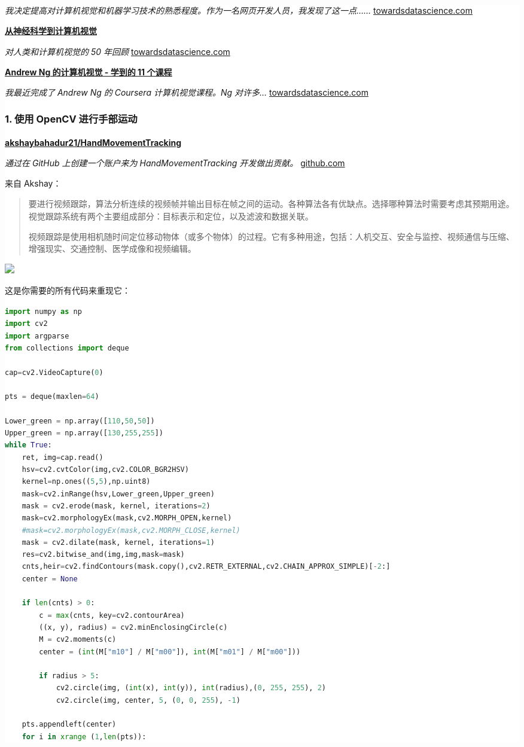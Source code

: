 *我决定提高对计算机视觉和机器学习技术的熟悉程度。作为一名网页开发人员，我发现了这一点……* [towardsdatascience.com](https://towardsdatascience.com/two-months-exploring-deep-learning-and-computer-vision-3dcc84b2457f)

[**从神经科学到计算机视觉**](https://towardsdatascience.com/from-neuroscience-to-computer-vision-e86a4dea3574)

*对人类和计算机视觉的 50 年回顾* [towardsdatascience.com](https://towardsdatascience.com/from-neuroscience-to-computer-vision-e86a4dea3574)

[**Andrew Ng 的计算机视觉 - 学到的 11 个课程**](https://towardsdatascience.com/computer-vision-by-andrew-ng-11-lessons-learned-7d05c18a6999)

*我最近完成了 Andrew Ng 的 Coursera 计算机视觉课程。Ng 对许多…* [towardsdatascience.com](https://towardsdatascience.com/computer-vision-by-andrew-ng-11-lessons-learned-7d05c18a6999)

### 1. 使用 OpenCV 进行手部运动

[**akshaybahadur21/HandMovementTracking**](https://github.com/akshaybahadur21/HandMovementTracking)

*通过在 GitHub 上创建一个账户来为 HandMovementTracking 开发做出贡献。* [github.com](https://github.com/akshaybahadur21/HandMovementTracking)

来自 Akshay：

> 要进行视频跟踪，算法分析连续的视频帧并输出目标在帧之间的运动。各种算法各有优缺点。选择哪种算法时需要考虑其预期用途。视觉跟踪系统有两个主要组成部分：目标表示和定位，以及滤波和数据关联。
> 
> 视频跟踪是使用相机随时间定位移动物体（或多个物体）的过程。它有多种用途，包括：人机交互、安全与监控、视频通信与压缩、增强现实、交通控制、医学成像和视频编辑。

![](../Images/fd9958aece7bd34acb9d68b741ace2fd.png)

这是你需要的所有代码来重现它：

```py
import numpy as np
import cv2
import argparse
from collections import deque

cap=cv2.VideoCapture(0)

pts = deque(maxlen=64)

Lower_green = np.array([110,50,50])
Upper_green = np.array([130,255,255])
while True:
	ret, img=cap.read()
	hsv=cv2.cvtColor(img,cv2.COLOR_BGR2HSV)
	kernel=np.ones((5,5),np.uint8)
	mask=cv2.inRange(hsv,Lower_green,Upper_green)
	mask = cv2.erode(mask, kernel, iterations=2)
	mask=cv2.morphologyEx(mask,cv2.MORPH_OPEN,kernel)
	#mask=cv2.morphologyEx(mask,cv2.MORPH_CLOSE,kernel)
	mask = cv2.dilate(mask, kernel, iterations=1)
	res=cv2.bitwise_and(img,img,mask=mask)
	cnts,heir=cv2.findContours(mask.copy(),cv2.RETR_EXTERNAL,cv2.CHAIN_APPROX_SIMPLE)[-2:]
	center = None

	if len(cnts) > 0:
		c = max(cnts, key=cv2.contourArea)
		((x, y), radius) = cv2.minEnclosingCircle(c)
		M = cv2.moments(c)
		center = (int(M["m10"] / M["m00"]), int(M["m01"] / M["m00"]))

		if radius > 5:
			cv2.circle(img, (int(x), int(y)), int(radius),(0, 255, 255), 2)
			cv2.circle(img, center, 5, (0, 0, 255), -1)

	pts.appendleft(center)
	for i in xrange (1,len(pts)):
```